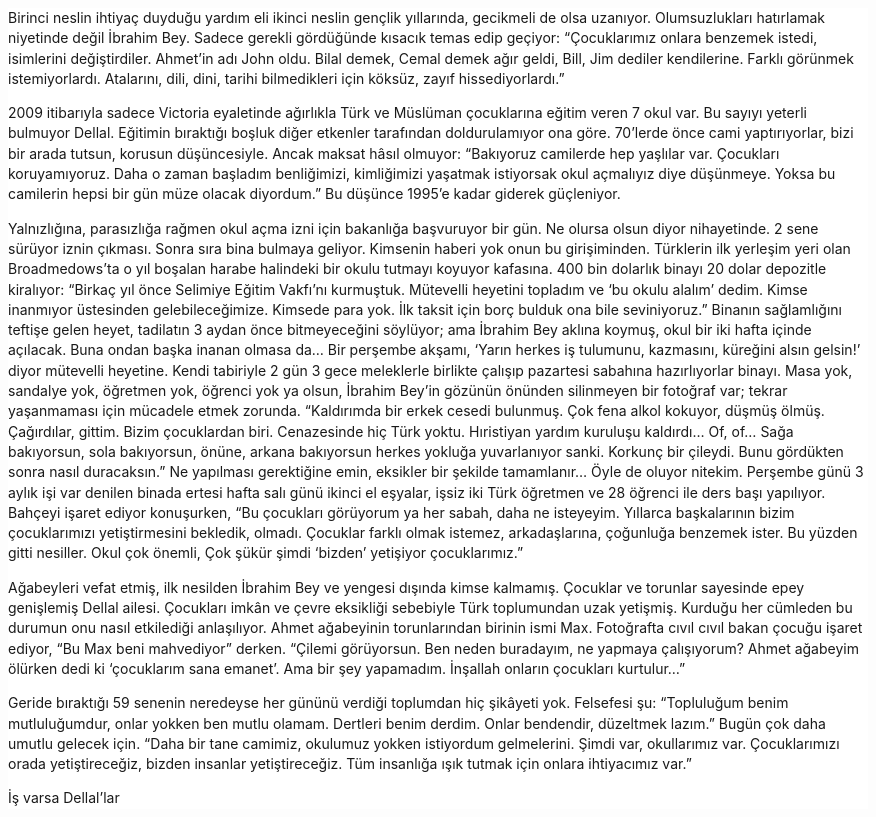    <p class="MsoNormal">
    Birinci neslin ihtiyaç duyduğu yardım eli ikinci neslin gençlik yıllarında, gecikmeli de olsa uzanıyor. Olumsuzlukları hatırlamak niyetinde değil İbrahim Bey. Sadece gerekli gördüğünde kısacık temas edip geçiyor: “Çocuklarımız onlara benzemek istedi, isimlerini değiştirdiler. Ahmet’in adı John oldu. Bilal demek, Cemal demek ağır geldi, Bill, Jim dediler kendilerine. Farklı görünmek istemiyorlardı. Atalarını, dili, dini, tarihi bilmedikleri için köksüz, zayıf hissediyorlardı.”
   </p>
   <p class="MsoNormal">
    2009 itibarıyla sadece Victoria eyaletinde ağırlıkla Türk ve Müslüman çocuklarına eğitim veren 7 okul var. Bu sayıyı yeterli bulmuyor Dellal. Eğitimin bıraktığı boşluk diğer etkenler tarafından doldurulamıyor ona göre.
    <span>
    </span>
    70’lerde önce cami yaptırıyorlar, bizi bir arada tutsun, korusun düşüncesiyle. Ancak maksat hâsıl olmuyor: “Bakıyoruz camilerde hep yaşlılar var. Çocukları koruyamıyoruz. Daha o zaman başladım benliğimizi, kimliğimizi yaşatmak istiyorsak okul açmalıyız diye düşünmeye. Yoksa bu camilerin hepsi bir gün müze olacak diyordum.” Bu düşünce 1995’e kadar giderek güçleniyor.
   </p>
   <p class="MsoNormal">
    Yalnızlığına, parasızlığa rağmen okul açma izni için bakanlığa başvuruyor bir gün. Ne olursa olsun diyor nihayetinde. 2 sene sürüyor iznin çıkması. Sonra sıra bina bulmaya geliyor. Kimsenin haberi yok onun bu girişiminden. Türklerin ilk yerleşim yeri olan Broadmedows’ta o yıl boşalan harabe halindeki bir okulu tutmayı koyuyor kafasına. 400 bin dolarlık binayı 20 dolar depozitle kiralıyor: “Birkaç yıl önce Selimiye Eğitim Vakfı’nı kurmuştuk. Mütevelli heyetini topladım ve ‘bu okulu alalım’ dedim. Kimse inanmıyor üstesinden gelebileceğimize. Kimsede para yok. İlk taksit için borç bulduk ona bile seviniyoruz.” Binanın sağlamlığını teftişe gelen heyet, tadilatın 3 aydan önce bitmeyeceğini söylüyor; ama İbrahim Bey aklına koymuş, okul bir iki hafta içinde açılacak. Buna ondan başka inanan olmasa da… Bir perşembe akşamı, ‘Yarın herkes iş tulumunu, kazmasını, küreğini alsın gelsin!’ diyor mütevelli heyetine. Kendi tabiriyle 2 gün 3 gece meleklerle birlikte çalışıp pazartesi sabahına hazırlıyorlar binayı. Masa yok, sandalye yok, öğretmen yok, öğrenci yok ya olsun, İbrahim Bey’in gözünün önünden silinmeyen bir fotoğraf var; tekrar yaşanmaması için mücadele etmek zorunda. “Kaldırımda bir erkek cesedi bulunmuş. Çok fena alkol kokuyor, düşmüş ölmüş. Çağırdılar, gittim. Bizim çocuklardan biri. Cenazesinde hiç Türk yoktu. Hıristiyan yardım kuruluşu kaldırdı… Of, of… Sağa bakıyorsun, sola bakıyorsun, önüne, arkana bakıyorsun herkes yokluğa yuvarlanıyor sanki. Korkunç bir çileydi. Bunu gördükten sonra nasıl duracaksın.” Ne yapılması gerektiğine emin, eksikler bir şekilde tamamlanır… Öyle de oluyor nitekim. Perşembe günü 3 aylık işi var denilen binada ertesi hafta salı günü ikinci el eşyalar, işsiz iki Türk öğretmen ve 28 öğrenci ile ders başı yapılıyor. Bahçeyi işaret ediyor konuşurken, “Bu çocukları görüyorum ya her sabah, daha ne isteyeyim. Yıllarca başkalarının bizim çocuklarımızı yetiştirmesini bekledik, olmadı. Çocuklar farklı olmak istemez, arkadaşlarına, çoğunluğa benzemek ister. Bu yüzden gitti nesiller. Okul çok önemli, Çok şükür şimdi ‘bizden’ yetişiyor çocuklarımız.”
   </p>
   <p class="MsoNormal">
    Ağabeyleri vefat etmiş, ilk nesilden İbrahim Bey ve yengesi dışında kimse kalmamış. Çocuklar ve torunlar sayesinde epey genişlemiş Dellal ailesi. Çocukları imkân ve çevre eksikliği sebebiyle Türk toplumundan uzak yetişmiş. Kurduğu her cümleden bu durumun onu nasıl etkilediği anlaşılıyor. Ahmet ağabeyinin torunlarından birinin ismi Max. Fotoğrafta cıvıl cıvıl bakan çocuğu işaret ediyor, “Bu Max beni mahvediyor” derken.
    <span>
    </span>
    “Çilemi görüyorsun. Ben neden buradayım, ne yapmaya çalışıyorum? Ahmet ağabeyim ölürken dedi ki ‘çocuklarım sana emanet’. Ama bir şey yapamadım. İnşallah onların çocukları kurtulur…”
   </p>
   <p class="MsoNormal">
    Geride bıraktığı 59 senenin neredeyse her gününü verdiği toplumdan hiç şikâyeti yok. Felsefesi şu: “Topluluğum benim mutluluğumdur, onlar yokken ben mutlu olamam. Dertleri benim derdim. Onlar bendendir, düzeltmek lazım.” Bugün çok daha umutlu gelecek için. “Daha bir tane camimiz, okulumuz yokken
    <span>
    </span>
    istiyordum gelmelerini. Şimdi var, okullarımız var. Çocuklarımızı orada yetiştireceğiz, bizden insanlar yetiştireceğiz. Tüm insanlığa ışık tutmak için onlara ihtiyacımız var.”
   </p>
   <p class="MsoNormal">
    İş varsa Dellal’lar
    <span>